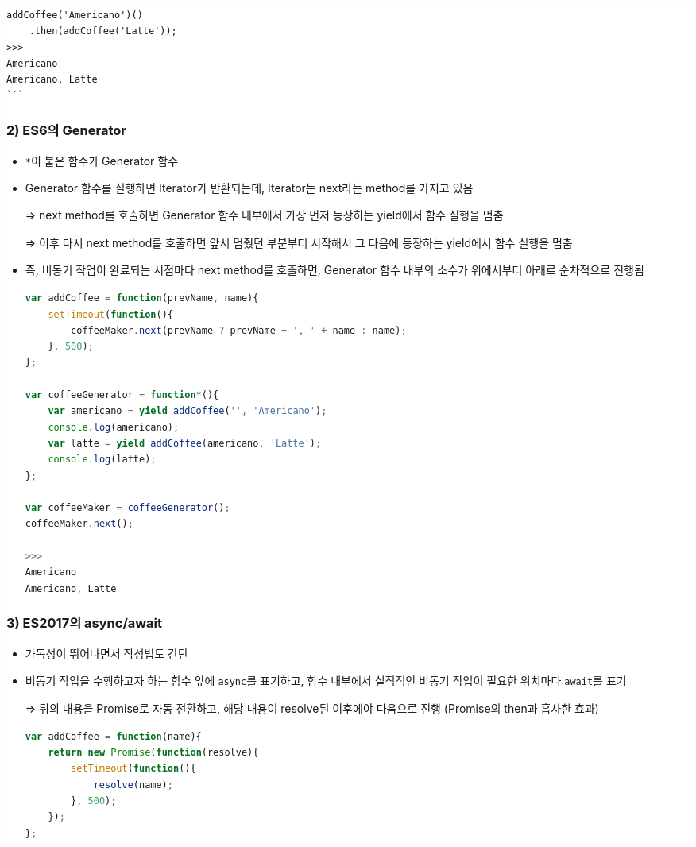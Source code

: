     addCoffee('Americano')()
        .then(addCoffee('Latte'));
    >>>
    Americano
    Americano, Latte
    ```

### 2) ES6의 Generator

- `*`이 붙은 함수가 Generator 함수
- Generator 함수를 실행하면 Iterator가 반환되는데, Iterator는 next라는 method를 가지고 있음

    ⇒ next method를 호출하면 Generator 함수 내부에서 가장 먼저 등장하는 yield에서 함수 실행을 멈춤

    ⇒ 이후 다시 next method를 호출하면 앞서 멈췄던 부분부터 시작해서 그 다음에 등장하는 yield에서 함수 실행을 멈춤

- 즉, 비동기 작업이 완료되는 시점마다 next method를 호출하면, Generator 함수 내부의 소수가 위에서부터 아래로 순차적으로 진행됨

    ```jsx
    var addCoffee = function(prevName, name){
        setTimeout(function(){
            coffeeMaker.next(prevName ? prevName + ', ' + name : name);
        }, 500);
    };

    var coffeeGenerator = function*(){
        var americano = yield addCoffee('', 'Americano');
        console.log(americano);
        var latte = yield addCoffee(americano, 'Latte');
        console.log(latte);
    };

    var coffeeMaker = coffeeGenerator();
    coffeeMaker.next();

    >>>
    Americano
    Americano, Latte
    ```

### 3) ES2017의 async/await

- 가독성이 뛰어나면서 작성법도 간단
- 비동기 작업을 수행하고자 하는 함수 앞에 `async`를 표기하고, 함수 내부에서 실직적인 비동기 작업이 필요한 위치마다 `await`를 표기

    ⇒ 뒤의 내용을 Promise로 자동 전환하고, 해당 내용이 resolve된 이후에야 다음으로 진행 (Promise의 then과 흡사한 효과)

    ```jsx
    var addCoffee = function(name){
        return new Promise(function(resolve){
            setTimeout(function(){
                resolve(name);
            }, 500);
        });
    };
